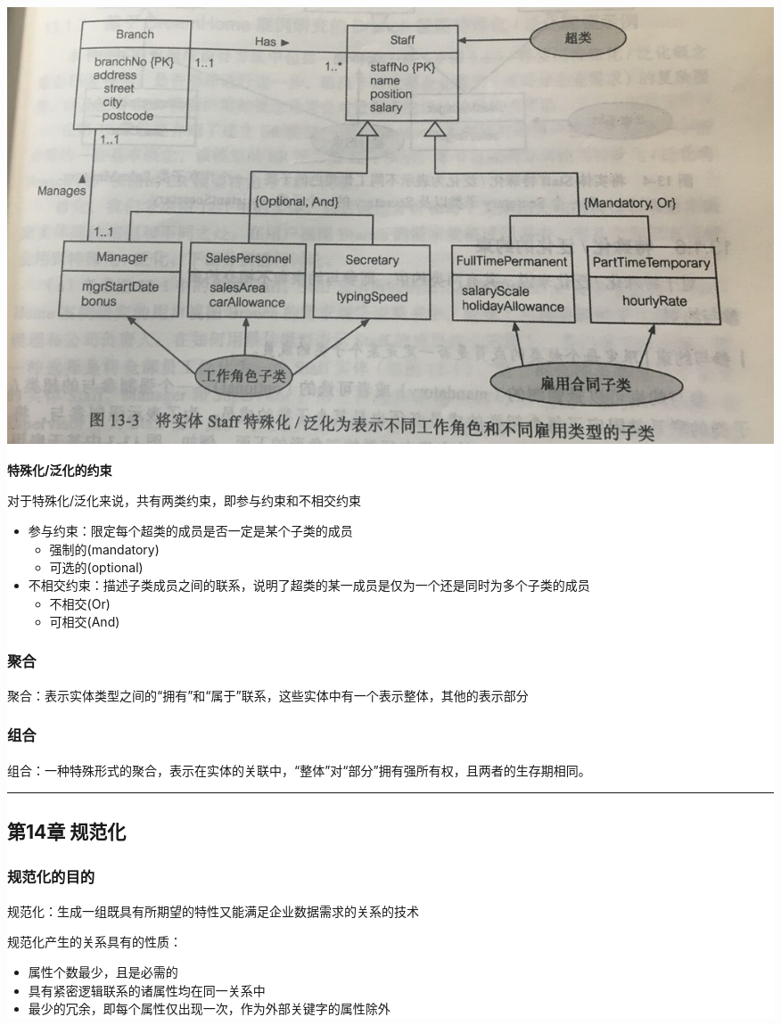 ![特殊化/泛化的图形表示](https://raw.githubusercontent.com/yaowenqing/blog.io/master/img/DB_6.jpg)

**特殊化/泛化的约束**

对于特殊化/泛化来说，共有两类约束，即参与约束和不相交约束
- 参与约束：限定每个超类的成员是否一定是某个子类的成员
  - 强制的(mandatory)
  - 可选的(optional)
- 不相交约束：描述子类成员之间的联系，说明了超类的某一成员是仅为一个还是同时为多个子类的成员
  - 不相交(Or)
  - 可相交(And)

### 聚合
聚合：表示实体类型之间的“拥有”和“属于”联系，这些实体中有一个表示整体，其他的表示部分

### 组合
组合：一种特殊形式的聚合，表示在实体的关联中，“整体”对“部分”拥有强所有权，且两者的生存期相同。

---
## 第14章 规范化
### 规范化的目的
规范化：生成一组既具有所期望的特性又能满足企业数据需求的关系的技术

规范化产生的关系具有的性质：
- 属性个数最少，且是必需的
- 具有紧密逻辑联系的诸属性均在同一关系中
- 最少的冗余，即每个属性仅出现一次，作为外部关键字的属性除外
